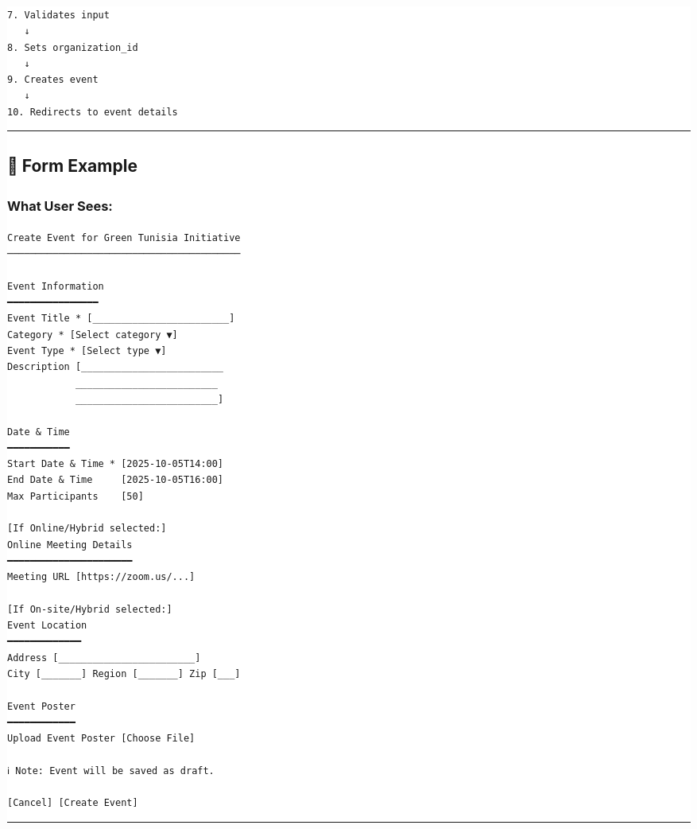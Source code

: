 ```
7. Validates input
   ↓
8. Sets organization_id
   ↓
9. Creates event
   ↓
10. Redirects to event details
```

---

## 📝 Form Example

### What User Sees:
```
Create Event for Green Tunisia Initiative
─────────────────────────────────────────

Event Information
━━━━━━━━━━━━━━━━
Event Title * [________________________]
Category * [Select category ▼]
Event Type * [Select type ▼]
Description [_________________________
            _________________________
            _________________________]

Date & Time
━━━━━━━━━━━
Start Date & Time * [2025-10-05T14:00]
End Date & Time     [2025-10-05T16:00]
Max Participants    [50]

[If Online/Hybrid selected:]
Online Meeting Details
━━━━━━━━━━━━━━━━━━━━━━
Meeting URL [https://zoom.us/...]

[If On-site/Hybrid selected:]
Event Location
━━━━━━━━━━━━━
Address [________________________]
City [_______] Region [_______] Zip [___]

Event Poster
━━━━━━━━━━━━
Upload Event Poster [Choose File]

ℹ️ Note: Event will be saved as draft.

[Cancel] [Create Event]
```

---
